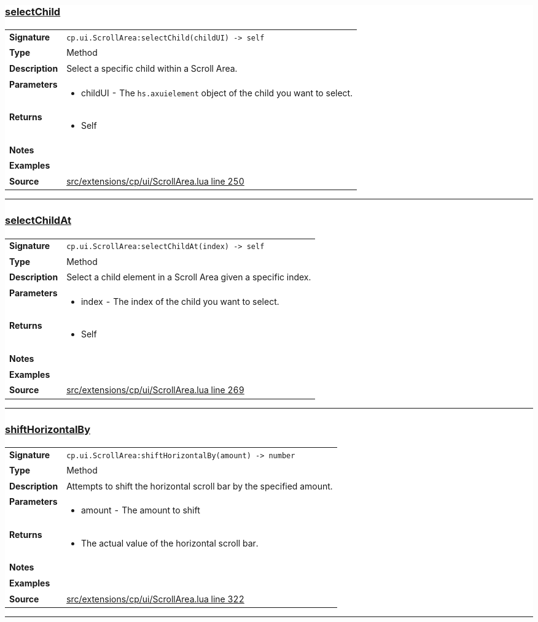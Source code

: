

### [selectChild](#selectchild)

|                                             |                                                                                     |
| --------------------------------------------|-------------------------------------------------------------------------------------|
| **Signature**                               | `cp.ui.ScrollArea:selectChild(childUI) -> self`                                                                    |
| **Type**                                    | Method                                                                     |
| **Description**                             | Select a specific child within a Scroll Area.                                                                     |
| **Parameters**                              | <ul><li>childUI - The `hs.axuielement` object of the child you want to select.</li></ul> |
| **Returns**                                 | <ul><li>Self</li></ul>          |
| **Notes**                                   | <ul></ul> |
| **Examples**                                | <ul></ul> |
| **Source**                                  | [src/extensions/cp/ui/ScrollArea.lua line 250](https://github.com/CommandPost/CommandPost/blob/develop/src/extensions/cp/ui/ScrollArea.lua#L250) |

---


### [selectChildAt](#selectchildat)

|                                             |                                                                                     |
| --------------------------------------------|-------------------------------------------------------------------------------------|
| **Signature**                               | `cp.ui.ScrollArea:selectChildAt(index) -> self`                                                                    |
| **Type**                                    | Method                                                                     |
| **Description**                             | Select a child element in a Scroll Area given a specific index.                                                                     |
| **Parameters**                              | <ul><li>index - The index of the child you want to select.</li></ul> |
| **Returns**                                 | <ul><li>Self</li></ul>          |
| **Notes**                                   | <ul></ul> |
| **Examples**                                | <ul></ul> |
| **Source**                                  | [src/extensions/cp/ui/ScrollArea.lua line 269](https://github.com/CommandPost/CommandPost/blob/develop/src/extensions/cp/ui/ScrollArea.lua#L269) |

---


### [shiftHorizontalBy](#shifthorizontalby)

|                                             |                                                                                     |
| --------------------------------------------|-------------------------------------------------------------------------------------|
| **Signature**                               | `cp.ui.ScrollArea:shiftHorizontalBy(amount) -> number`                                                                    |
| **Type**                                    | Method                                                                     |
| **Description**                             | Attempts to shift the horizontal scroll bar by the specified amount.                                                                     |
| **Parameters**                              | <ul><li>amount - The amount to shift</li></ul> |
| **Returns**                                 | <ul><li>The actual value of the horizontal scroll bar.</li></ul>          |
| **Notes**                                   | <ul></ul> |
| **Examples**                                | <ul></ul> |
| **Source**                                  | [src/extensions/cp/ui/ScrollArea.lua line 322](https://github.com/CommandPost/CommandPost/blob/develop/src/extensions/cp/ui/ScrollArea.lua#L322) |

---